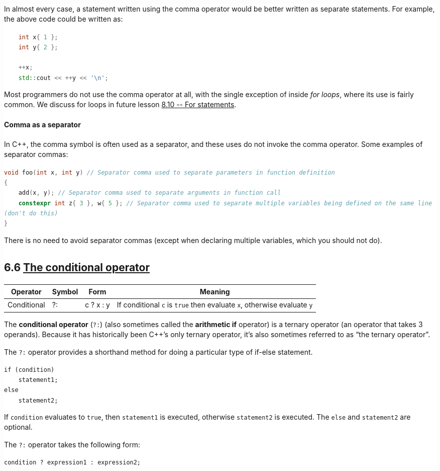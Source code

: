 In almost every case, a statement written using the comma operator would be better written as separate statements. For example, the above code could be written as:
```cpp
	int x{ 1 };
    int y{ 2 };

    ++x;
    std::cout << ++y << '\n';
```
Most programmers do not use the comma operator at all, with the single exception of inside _for loops_, where its use is fairly common. We discuss for loops in future lesson [8.10 -- For statements](https://www.learncpp.com/cpp-tutorial/for-statements/).
####  Comma as a separator

In C++, the comma symbol is often used as a separator, and these uses do not invoke the comma operator. Some examples of separator commas:
```cpp
void foo(int x, int y) // Separator comma used to separate parameters in function definition
{
    add(x, y); // Separator comma used to separate arguments in function call
    constexpr int z{ 3 }, w{ 5 }; // Separator comma used to separate multiple variables being defined on the same line (don't do this)
}
```

There is no need to avoid separator commas (except when declaring multiple variables, which you should not do).

## 6.6 [The conditional operator](https://www.learncpp.com/cpp-tutorial/the-conditional-operator/)

|Operator|Symbol|Form|Meaning|
|---|---|---|---|
|Conditional|?:|c ? x : y|If conditional `c` is `true` then evaluate `x`, otherwise evaluate `y`|

The **conditional operator** (`?:`) (also sometimes called the **arithmetic if** operator) is a ternary operator (an operator that takes 3 operands). Because it has historically been C++’s only ternary operator, it’s also sometimes referred to as “the ternary operator”.

The `?:` operator provides a shorthand method for doing a particular type of if-else statement.
```
if (condition)
    statement1;
else
    statement2;
```
If `condition` evaluates to `true`, then `statement1` is executed, otherwise `statement2` is executed. The `else` and `statement2` are optional.

The `?:` operator takes the following form:
```
condition ? expression1 : expression2;
```
